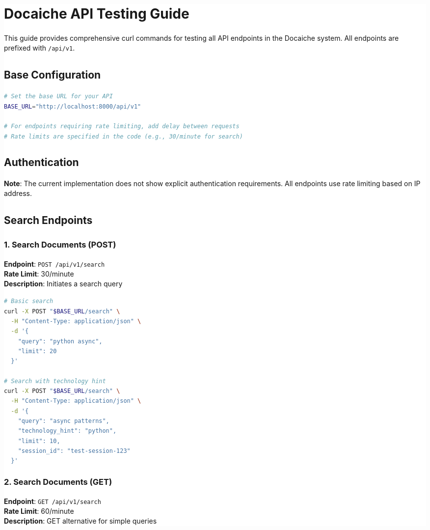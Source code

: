 # Docaiche API Testing Guide

This guide provides comprehensive curl commands for testing all API endpoints in the Docaiche system. All endpoints are prefixed with `/api/v1`.

## Base Configuration

```bash
# Set the base URL for your API
BASE_URL="http://localhost:8000/api/v1"

# For endpoints requiring rate limiting, add delay between requests
# Rate limits are specified in the code (e.g., 30/minute for search)
```

## Authentication

**Note**: The current implementation does not show explicit authentication requirements. All endpoints use rate limiting based on IP address.

## Search Endpoints

### 1. Search Documents (POST)
**Endpoint**: `POST /api/v1/search`  
**Rate Limit**: 30/minute  
**Description**: Initiates a search query

```bash
# Basic search
curl -X POST "$BASE_URL/search" \
  -H "Content-Type: application/json" \
  -d '{
    "query": "python async",
    "limit": 20
  }'

# Search with technology hint
curl -X POST "$BASE_URL/search" \
  -H "Content-Type: application/json" \
  -d '{
    "query": "async patterns",
    "technology_hint": "python",
    "limit": 10,
    "session_id": "test-session-123"
  }'
```

### 2. Search Documents (GET)
**Endpoint**: `GET /api/v1/search`  
**Rate Limit**: 60/minute  
**Description**: GET alternative for simple queries

